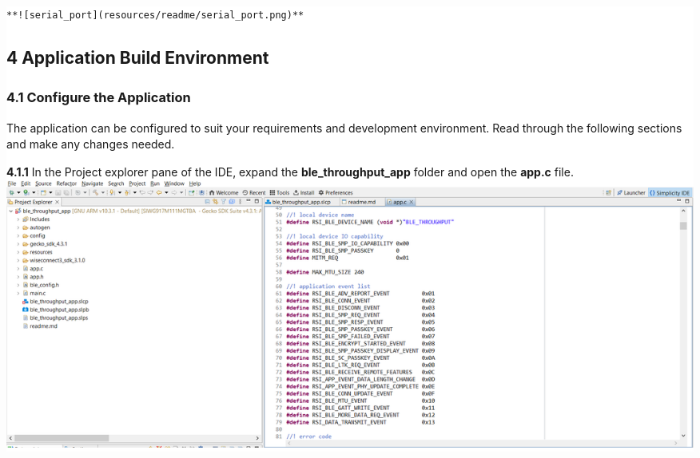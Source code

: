     **![serial_port](resources/readme/serial_port.png)**

## 4 Application Build Environment

### 4.1 Configure the Application

The application can be configured to suit your requirements and development environment. Read through the following sections and make any changes needed.

**4.1.1** In the Project explorer pane of the IDE, expand the **ble_throughput_app** folder and open the **app.c** file. 
	**![Application_configuration](resources/readme/blethroughputapplicationconfigurations.png)**
	